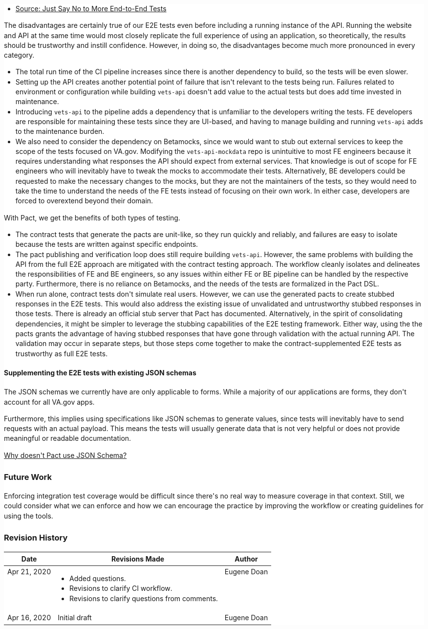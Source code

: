 * [Source: Just Say No to More End-to-End Tests](https://testing.googleblog.com/2015/04/just-say-no-to-more-end-to-end-tests.html)

The disadvantages are certainly true of our E2E tests even before including a running instance of the API. Running the website and API at the same time would most closely replicate the full experience of using an application, so theoretically, the results should be trustworthy and instill confidence. However, in doing so, the disadvantages become much more pronounced in every category.
- The total run time of the CI pipeline increases since there is another dependency to build, so the tests will be even slower.
- Setting up the API creates another potential point of failure that isn't relevant to the tests being run. Failures related to environment or configuration while building `vets-api` doesn't add value to the actual tests but does add time invested in maintenance.
- Introducing `vets-api` to the pipeline adds a dependency that is unfamiliar to the developers writing the tests. FE developers are responsible for maintaining these tests since they are UI-based, and having to manage building and running `vets-api` adds to the maintenance burden.
- We also need to consider the dependency on Betamocks, since we would want to stub out external services to keep the scope of the tests focused on VA.gov. Modifying the `vets-api-mockdata` repo is unintuitive to most FE engineers because it requires understanding what responses the API should expect from external services. That knowledge is out of scope for FE engineers who will inevitably have to tweak the mocks to accommodate their tests. Alternatively, BE developers could be requested to make the necessary changes to the mocks, but they are not the maintainers of the tests, so they would need to take the time to understand the needs of the FE tests instead of focusing on their own work. In either case, developers are forced to overextend beyond their domain.

With Pact, we get the benefits of both types of testing.
- The contract tests that generate the pacts are unit-like, so they run quickly and reliably, and failures are easy to isolate because the tests are written against specific endpoints.
- The pact publishing and verification loop does still require building `vets-api`. However, the same problems with building the API from the full E2E approach are mitigated with the contract testing approach. The workflow cleanly isolates and delineates the responsibilities of FE and BE engineers, so any issues within either FE or BE pipeline can be handled by the respective party. Furthermore, there is no reliance on Betamocks, and the needs of the tests are formalized in the Pact DSL.
- When run alone, contract tests don't simulate real users. However, we can use the generated pacts to create stubbed responses in the E2E tests. This would also address the existing issue of unvalidated and untrustworthy stubbed responses in those tests. There is already an official stub server that Pact has documented. Alternatively, in the spirit of consolidating dependencies, it might be simpler to leverage the stubbing capabilities of the E2E testing framework. Either way, using the the pacts grants the advantage of having stubbed responses that have gone through validation with the actual running API. The validation may occur in separate steps, but those steps come together to make the contract-supplemented E2E tests as trustworthy as full E2E tests.

#### Supplementing the E2E tests with existing JSON schemas

The JSON schemas we currently have are only applicable to forms. While a majority of our applications are forms, they don't account for all VA.gov apps.

Furthermore, this implies using specifications like JSON schemas to generate values, since tests will inevitably have to send requests with an actual payload. This means the tests will usually generate data that is not very helpful or does not provide meaningful or readable documentation.

[Why doesn't Pact use JSON Schema?](https://github.com/pact-foundation/pact-ruby/wiki/FAQ#why-doesnt-pact-use-json-schema)

### Future Work
Enforcing integration test coverage would be difficult since there's no real way to measure coverage in that context. Still, we could consider what we can enforce and how we can encourage the practice by improving the workflow or creating guidelines for using the tools.

### Revision History

Date | Revisions Made | Author
-----|----------------|--------
Apr 21, 2020 | <ul><li>Added questions.</li><li>Revisions to clarify CI workflow.</li><li>Revisions to clarify questions from comments.</li></ul> | Eugene Doan
Apr 16, 2020 | Initial draft | Eugene Doan
